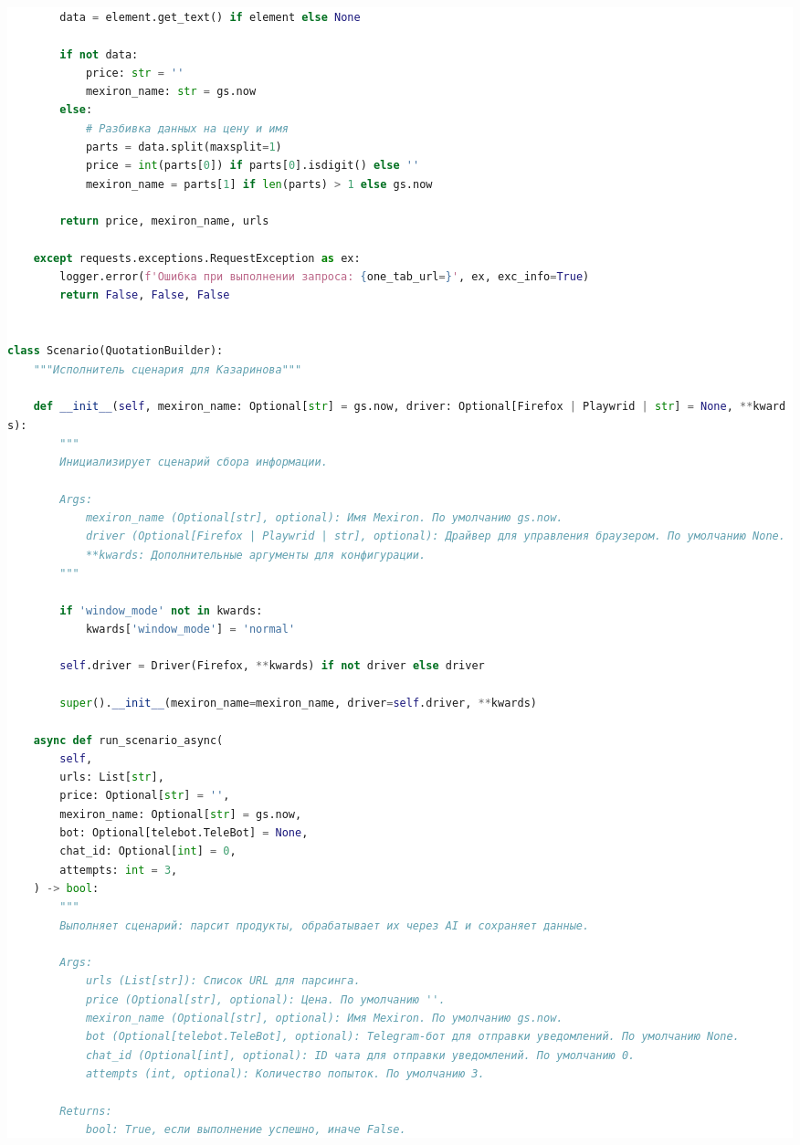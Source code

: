 ```python
        data = element.get_text() if element else None

        if not data:
            price: str = ''
            mexiron_name: str = gs.now
        else:
            # Разбивка данных на цену и имя
            parts = data.split(maxsplit=1)
            price = int(parts[0]) if parts[0].isdigit() else ''
            mexiron_name = parts[1] if len(parts) > 1 else gs.now

        return price, mexiron_name, urls

    except requests.exceptions.RequestException as ex:
        logger.error(f'Ошибка при выполнении запроса: {one_tab_url=}', ex, exc_info=True)
        return False, False, False


class Scenario(QuotationBuilder):
    """Исполнитель сценария для Казаринова"""

    def __init__(self, mexiron_name: Optional[str] = gs.now, driver: Optional[Firefox | Playwrid | str] = None, **kwards):
        """
        Инициализирует сценарий сбора информации.

        Args:
            mexiron_name (Optional[str], optional): Имя Mexiron. По умолчанию gs.now.
            driver (Optional[Firefox | Playwrid | str], optional): Драйвер для управления браузером. По умолчанию None.
            **kwards: Дополнительные аргументы для конфигурации.
        """

        if 'window_mode' not in kwards:
            kwards['window_mode'] = 'normal'

        self.driver = Driver(Firefox, **kwards) if not driver else driver

        super().__init__(mexiron_name=mexiron_name, driver=self.driver, **kwards)

    async def run_scenario_async(
        self,
        urls: List[str],
        price: Optional[str] = '',
        mexiron_name: Optional[str] = gs.now,
        bot: Optional[telebot.TeleBot] = None,
        chat_id: Optional[int] = 0,
        attempts: int = 3,
    ) -> bool:
        """
        Выполняет сценарий: парсит продукты, обрабатывает их через AI и сохраняет данные.

        Args:
            urls (List[str]): Список URL для парсинга.
            price (Optional[str], optional): Цена. По умолчанию ''.
            mexiron_name (Optional[str], optional): Имя Mexiron. По умолчанию gs.now.
            bot (Optional[telebot.TeleBot], optional): Telegram-бот для отправки уведомлений. По умолчанию None.
            chat_id (Optional[int], optional): ID чата для отправки уведомлений. По умолчанию 0.
            attempts (int, optional): Количество попыток. По умолчанию 3.

        Returns:
            bool: True, если выполнение успешно, иначе False.
```